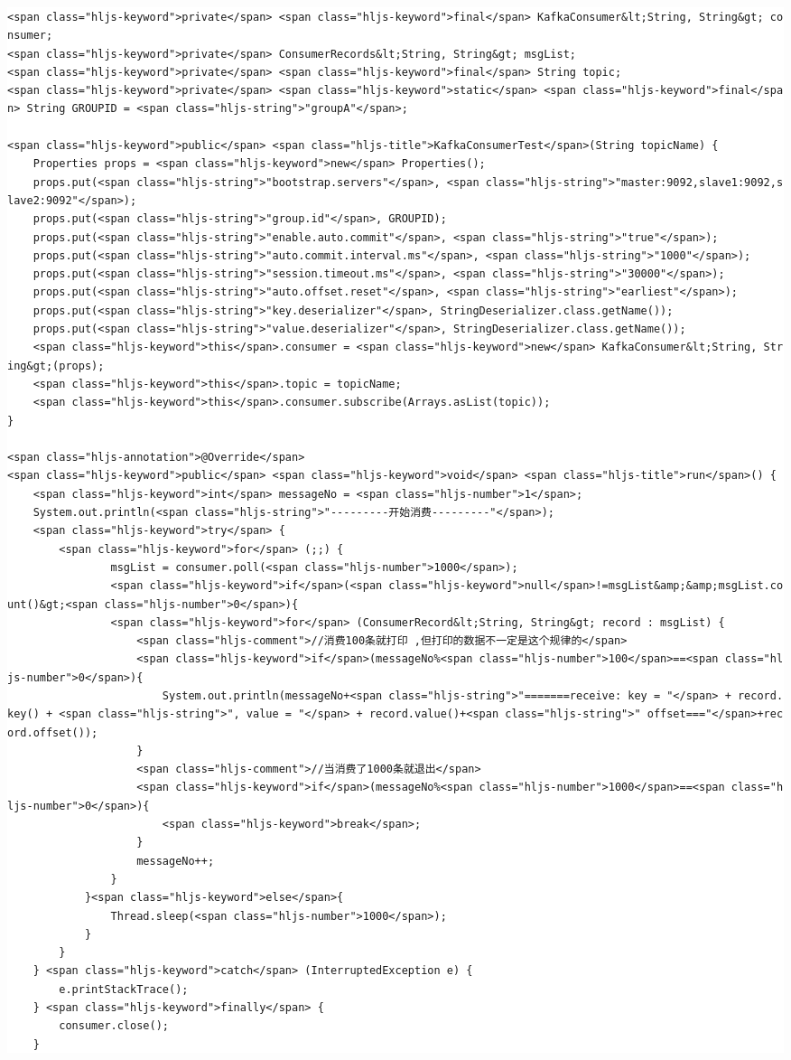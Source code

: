     <span class="hljs-keyword">private</span> <span class="hljs-keyword">final</span> KafkaConsumer&lt;String, String&gt; consumer;
    <span class="hljs-keyword">private</span> ConsumerRecords&lt;String, String&gt; msgList;
    <span class="hljs-keyword">private</span> <span class="hljs-keyword">final</span> String topic;
    <span class="hljs-keyword">private</span> <span class="hljs-keyword">static</span> <span class="hljs-keyword">final</span> String GROUPID = <span class="hljs-string">"groupA"</span>;

    <span class="hljs-keyword">public</span> <span class="hljs-title">KafkaConsumerTest</span>(String topicName) {
        Properties props = <span class="hljs-keyword">new</span> Properties();
        props.put(<span class="hljs-string">"bootstrap.servers"</span>, <span class="hljs-string">"master:9092,slave1:9092,slave2:9092"</span>);
        props.put(<span class="hljs-string">"group.id"</span>, GROUPID);
        props.put(<span class="hljs-string">"enable.auto.commit"</span>, <span class="hljs-string">"true"</span>);
        props.put(<span class="hljs-string">"auto.commit.interval.ms"</span>, <span class="hljs-string">"1000"</span>);
        props.put(<span class="hljs-string">"session.timeout.ms"</span>, <span class="hljs-string">"30000"</span>);
        props.put(<span class="hljs-string">"auto.offset.reset"</span>, <span class="hljs-string">"earliest"</span>);
        props.put(<span class="hljs-string">"key.deserializer"</span>, StringDeserializer.class.getName());
        props.put(<span class="hljs-string">"value.deserializer"</span>, StringDeserializer.class.getName());
        <span class="hljs-keyword">this</span>.consumer = <span class="hljs-keyword">new</span> KafkaConsumer&lt;String, String&gt;(props);
        <span class="hljs-keyword">this</span>.topic = topicName;
        <span class="hljs-keyword">this</span>.consumer.subscribe(Arrays.asList(topic));
    }

    <span class="hljs-annotation">@Override</span>
    <span class="hljs-keyword">public</span> <span class="hljs-keyword">void</span> <span class="hljs-title">run</span>() {
        <span class="hljs-keyword">int</span> messageNo = <span class="hljs-number">1</span>;
        System.out.println(<span class="hljs-string">"---------开始消费---------"</span>);
        <span class="hljs-keyword">try</span> {
            <span class="hljs-keyword">for</span> (;;) {
                    msgList = consumer.poll(<span class="hljs-number">1000</span>);
                    <span class="hljs-keyword">if</span>(<span class="hljs-keyword">null</span>!=msgList&amp;&amp;msgList.count()&gt;<span class="hljs-number">0</span>){
                    <span class="hljs-keyword">for</span> (ConsumerRecord&lt;String, String&gt; record : msgList) {
                        <span class="hljs-comment">//消费100条就打印 ,但打印的数据不一定是这个规律的</span>
                        <span class="hljs-keyword">if</span>(messageNo%<span class="hljs-number">100</span>==<span class="hljs-number">0</span>){
                            System.out.println(messageNo+<span class="hljs-string">"=======receive: key = "</span> + record.key() + <span class="hljs-string">", value = "</span> + record.value()+<span class="hljs-string">" offset==="</span>+record.offset());
                        }
                        <span class="hljs-comment">//当消费了1000条就退出</span>
                        <span class="hljs-keyword">if</span>(messageNo%<span class="hljs-number">1000</span>==<span class="hljs-number">0</span>){
                            <span class="hljs-keyword">break</span>;
                        }
                        messageNo++;
                    }
                }<span class="hljs-keyword">else</span>{  
                    Thread.sleep(<span class="hljs-number">1000</span>);
                }
            }       
        } <span class="hljs-keyword">catch</span> (InterruptedException e) {
            e.printStackTrace();
        } <span class="hljs-keyword">finally</span> {
            consumer.close();
        }